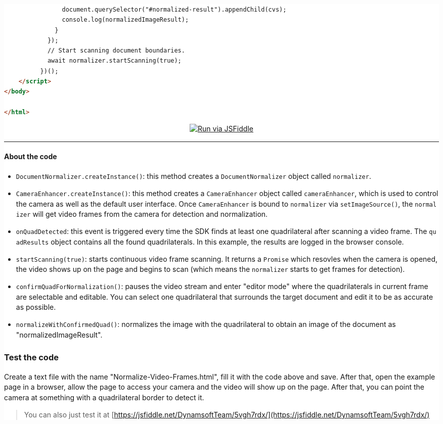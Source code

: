 ```html
                document.querySelector("#normalized-result").appendChild(cvs);
                console.log(normalizedImageResult);
              }
            });
            // Start scanning document boundaries.
            await normalizer.startScanning(true);
          })();
    </script>
</body>

</html>
```

<p align="center" style="text-align:center; white-space: normal; ">
  <a target="_blank" href="https://jsfiddle.net/DynamsoftTeam/3ojhuyz6/" title="Run via JSFiddle">
    <img src="https://cdn.jsdelivr.net/npm/simple-icons@3.0.1/icons/jsfiddle.svg" alt="Run via JSFiddle" width="20" height="20" style="width:20px;height:20px;">
  </a>
</p>

-----

#### About the code

- `DocumentNormalizer.createInstance()`: this method creates a `DocumentNormalizer` object called `normalizer`.

- `CameraEnhancer.createInstance()`: this method creates a `CameraEnhancer` object called `cameraEnhancer`, which is used to control the camera as well as the default user interface. Once `CameraEnhancer` is bound to `normalizer` via `setImageSource()`, the `normalizer` will get video frames from the camera for detection and normalization.

- `onQuadDetected`: this event is triggered every time the SDK finds at least one quadrilateral after scanning a video frame. The `quadResults` object contains all the found quadrilaterals. In this example, the results are logged in the browser console.

- `startScanning(true)`: starts continuous video frame scanning. It returns a `Promise` which resovles when the camera is opened, the video shows up on the page and begins to scan (which means the `normalizer` starts to get frames for detection).

- `confirmQuadForNormalization()`: pauses the video stream and enter "editor mode" where the quadrilaterals in current frame are selectable and editable. You can select one quadrilateral that surrounds the target document and edit it to be as accurate as possible.

- `normalizeWithConfirmedQuad()`: normalizes the image with the quadrilateral to obtain an image of the document as "normalizedImageResult".

### Test the code

Create a text file with the name "Normalize-Video-Frames.html", fill it with the code above and save. After that, open the example page in a browser, allow the page to access your camera and the video will show up on the page. After that, you can point the camera at something with a quadrilateral border to detect it.

> You can also just test it at [https://jsfiddle.net/DynamsoftTeam/5vgh7rdx/](https://jsfiddle.net/DynamsoftTeam/5vgh7rdx/)
